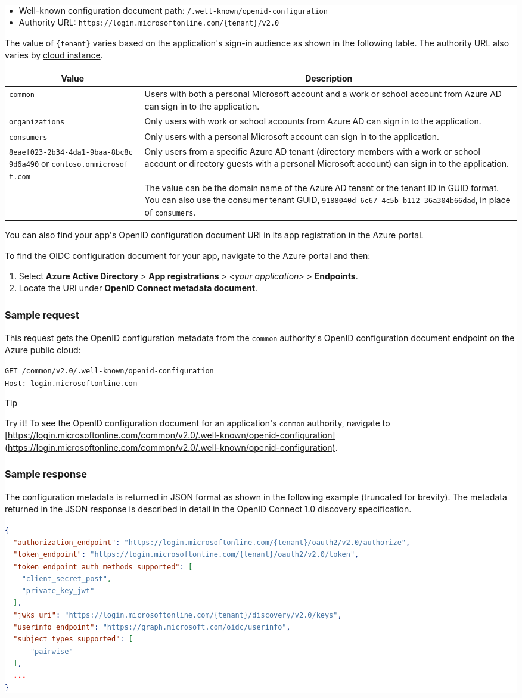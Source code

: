 * Well-known configuration document path: `/.well-known/openid-configuration`
* Authority URL: `https://login.microsoftonline.com/{tenant}/v2.0`

The value of `{tenant}` varies based on the application's sign-in audience as shown in the following table. The authority URL also varies by [cloud instance](authentication-national-cloud.md#azure-ad-authentication-endpoints).

| Value | Description |
| --- | --- |
| `common` |Users with both a personal Microsoft account and a work or school account from Azure AD can sign in to the application. |
| `organizations` |Only users with work or school accounts from Azure AD can sign in to the application. |
| `consumers` |Only users with a personal Microsoft account can sign in to the application. |
| `8eaef023-2b34-4da1-9baa-8bc8c9d6a490` or `contoso.onmicrosoft.com` | Only users from a specific Azure AD tenant (directory members with a work or school account or directory guests with a personal Microsoft account) can sign in to the application. <br/><br/>The value can be the domain name of the Azure AD tenant or the tenant ID in GUID format. You can also use the consumer tenant GUID, `9188040d-6c67-4c5b-b112-36a304b66dad`, in place of `consumers`.  |

You can also find your app's OpenID configuration document URI in its app registration in the Azure portal.

To find the OIDC configuration document for your app, navigate to the [Azure portal](https://portal.azure.com) and then:

1. Select **Azure Active Directory** > **App registrations** > *\<your application\>* > **Endpoints**.
1. Locate the URI under **OpenID Connect metadata document**.

### Sample request

This request gets the OpenID configuration metadata from the `common` authority's OpenID configuration document endpoint on the Azure public cloud:

```http
GET /common/v2.0/.well-known/openid-configuration
Host: login.microsoftonline.com
```

> [!TIP]
> Try it! To see the OpenID configuration document for an application's `common` authority, navigate to [https://login.microsoftonline.com/common/v2.0/.well-known/openid-configuration](https://login.microsoftonline.com/common/v2.0/.well-known/openid-configuration).

### Sample response

The configuration metadata is returned in JSON format as shown in the following example (truncated for brevity). The metadata returned in the JSON response is described in detail in the [OpenID Connect 1.0 discovery specification](https://openid.net/specs/openid-connect-discovery-1_0.html#rfc.section.4.2).

```json
{
  "authorization_endpoint": "https://login.microsoftonline.com/{tenant}/oauth2/v2.0/authorize",
  "token_endpoint": "https://login.microsoftonline.com/{tenant}/oauth2/v2.0/token",
  "token_endpoint_auth_methods_supported": [
    "client_secret_post",
    "private_key_jwt"
  ],
  "jwks_uri": "https://login.microsoftonline.com/{tenant}/discovery/v2.0/keys",
  "userinfo_endpoint": "https://graph.microsoft.com/oidc/userinfo",
  "subject_types_supported": [
      "pairwise"
  ],
  ...
}
```
